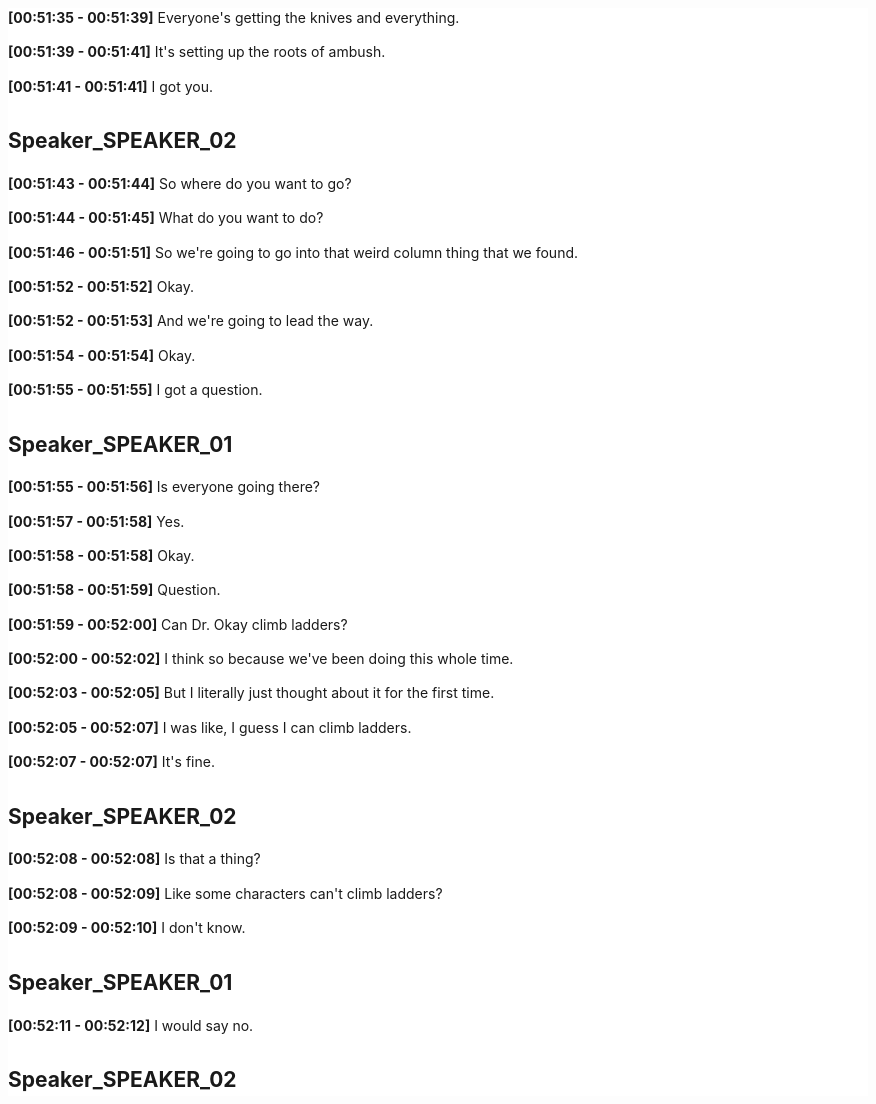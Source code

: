 **[00:51:35 - 00:51:39]** Everyone's getting the knives and everything.

**[00:51:39 - 00:51:41]** It's setting up the roots of ambush.

**[00:51:41 - 00:51:41]** I got you.


## Speaker_SPEAKER_02

**[00:51:43 - 00:51:44]** So where do you want to go?

**[00:51:44 - 00:51:45]** What do you want to do?

**[00:51:46 - 00:51:51]** So we're going to go into that weird column thing that we found.

**[00:51:52 - 00:51:52]** Okay.

**[00:51:52 - 00:51:53]** And we're going to lead the way.

**[00:51:54 - 00:51:54]** Okay.

**[00:51:55 - 00:51:55]** I got a question.


## Speaker_SPEAKER_01

**[00:51:55 - 00:51:56]** Is everyone going there?

**[00:51:57 - 00:51:58]** Yes.

**[00:51:58 - 00:51:58]** Okay.

**[00:51:58 - 00:51:59]** Question.

**[00:51:59 - 00:52:00]** Can Dr. Okay climb ladders?

**[00:52:00 - 00:52:02]** I think so because we've been doing this whole time.

**[00:52:03 - 00:52:05]** But I literally just thought about it for the first time.

**[00:52:05 - 00:52:07]** I was like, I guess I can climb ladders.

**[00:52:07 - 00:52:07]** It's fine.


## Speaker_SPEAKER_02

**[00:52:08 - 00:52:08]** Is that a thing?

**[00:52:08 - 00:52:09]** Like some characters can't climb ladders?

**[00:52:09 - 00:52:10]** I don't know.


## Speaker_SPEAKER_01

**[00:52:11 - 00:52:12]** I would say no.


## Speaker_SPEAKER_02
